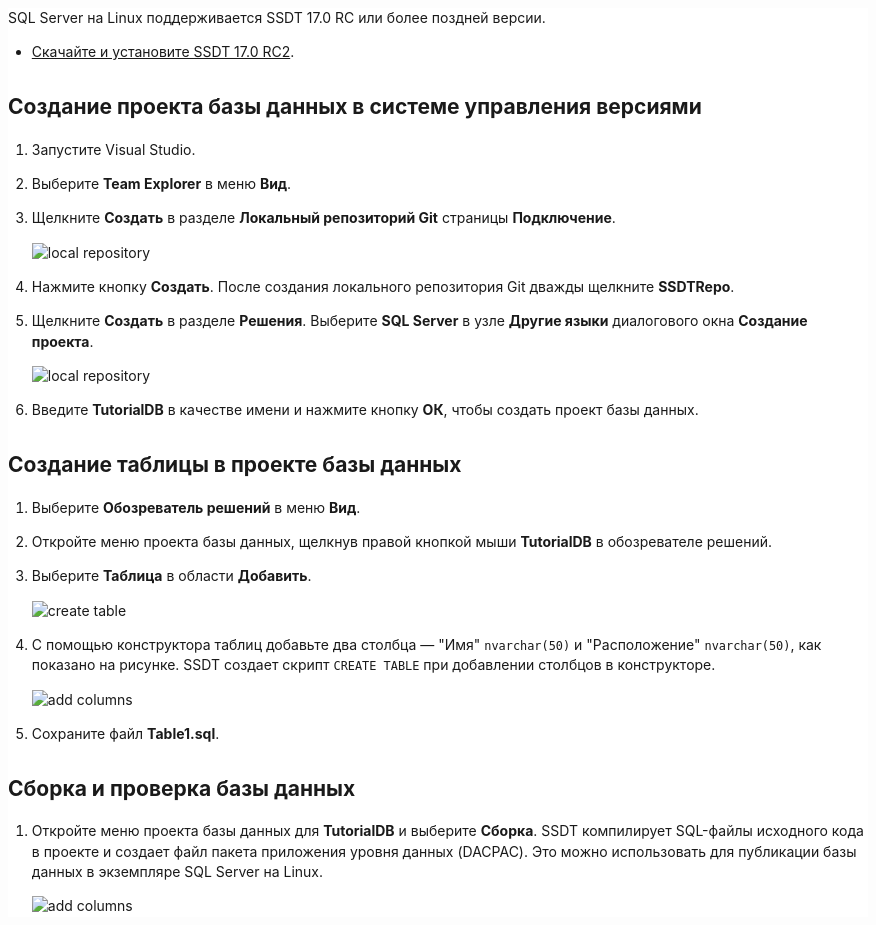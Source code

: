 SQL Server на Linux поддерживается SSDT 17.0 RC или более поздней версии.

* [Скачайте и установите SSDT 17.0 RC2](https://go.microsoft.com/fwlink/?linkid=837939).

## <a name="create-a-new-database-project-in-source-control"></a>Создание проекта базы данных в системе управления версиями

1. Запустите Visual Studio.

2. Выберите **Team Explorer** в меню **Вид**. 

3. Щелкните **Создать** в разделе **Локальный репозиторий Git** страницы **Подключение**.

   <img src="./media/sql-server-linux-develop-use-ssdt/git-repository.png" alt="local repository" style="width: 300px;"/>

4. Нажмите кнопку **Создать**. После создания локального репозитория Git дважды щелкните **SSDTRepo**.

5. Щелкните **Создать** в разделе **Решения**. Выберите **SQL Server** в узле **Другие языки** диалогового окна **Создание проекта**.

   <img src="./media/sql-server-linux-develop-use-ssdt/new-project.png" alt="local repository" style="width: 480px;"/>

6. Введите **TutorialDB** в качестве имени и нажмите кнопку **ОК**, чтобы создать проект базы данных.

## <a name="create-a-new-table-in-the-database-project"></a>Создание таблицы в проекте базы данных

1. Выберите **Обозреватель решений** в меню **Вид**.

2. Откройте меню проекта базы данных, щелкнув правой кнопкой мыши **TutorialDB** в обозревателе решений.

3. Выберите **Таблица** в области **Добавить**.

   <img src="./media/sql-server-linux-develop-use-ssdt/create-table.png" alt="create table" style="width: 480px;"/>

4. С помощью конструктора таблиц добавьте два столбца — "Имя" `nvarchar(50)` и "Расположение" `nvarchar(50)`, как показано на рисунке. SSDT создает скрипт `CREATE TABLE` при добавлении столбцов в конструкторе.

   <img src="./media/sql-server-linux-develop-use-ssdt/add-columns.png" alt="add columns" style="width: 480px;"/>

5. Сохраните файл **Table1.sql**.

## <a name="build-and-validate-the-database"></a>Сборка и проверка базы данных

1. Откройте меню проекта базы данных для **TutorialDB** и выберите **Сборка**. SSDT компилирует SQL-файлы исходного кода в проекте и создает файл пакета приложения уровня данных (DACPAC). Это можно использовать для публикации базы данных в экземпляре SQL Server на Linux. 

   <img src="./media/sql-server-linux-develop-use-ssdt/build.png" alt="add columns" style="width: 400px;"/>
